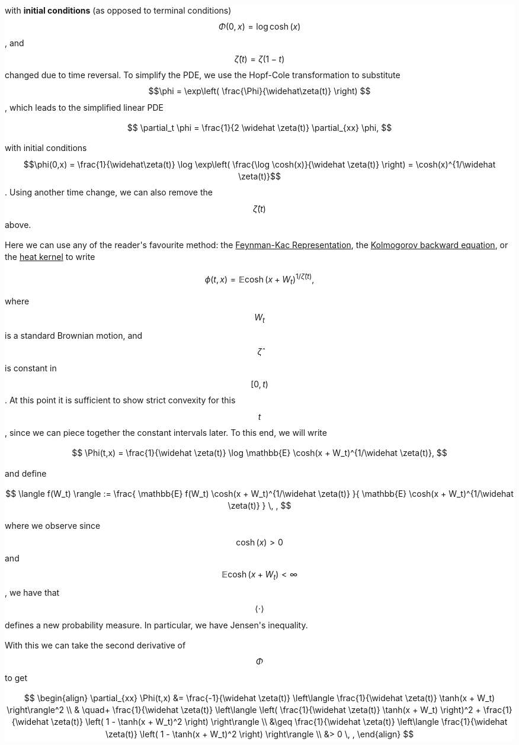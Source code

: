 with **initial conditions** (as opposed to terminal conditions) 
$$\Phi(0,x)=\log \cosh(x)$$, and $$\widehat \zeta(t) = \zeta(1 - t)$$ changed due to time reversal. 
To simplify the PDE, we use the Hopf-Cole transformation to substitute 
$$\phi = \exp\left( \frac{\Phi}{\widehat\zeta(t)} \right) $$, which leads to the simplified linear PDE 

$$ \partial_t \phi = \frac{1}{2 \widehat \zeta(t)} \partial_{xx} \phi, 
$$

with initial conditions $$\phi(0,x) = \frac{1}{\widehat\zeta(t)} \log \exp\left( \frac{\log \cosh(x)}{\widehat \zeta(t)} \right) = \cosh(x)^{1/\widehat \zeta(t)}$$. Using another time change, we can also remove the $$\widehat \zeta(t)$$ above. 

Here we can use any of the reader's favourite method: the [Feynman-Kac Representation](https://en.wikipedia.org/wiki/Feynman%E2%80%93Kac_formula), the [Kolmogorov backward equation](https://en.wikipedia.org/wiki/Kolmogorov_backward_equations_(diffusion)), or the [heat kernel](https://en.wikipedia.org/wiki/Heat_kernel) to write 

$$ \phi(t,x) = \mathbb{E} \cosh( x + W_t )^{1/\widehat \zeta(t)}, 
$$

where $$W_t$$ is a standard Brownian motion, and $$\widehat \zeta$$ is constant in $$[0,t)$$. At this point it is sufficient to show strict convexity for this $$t$$, since we can piece together the constant intervals later. To this end, we will write 

$$ \Phi(t,x) = \frac{1}{\widehat \zeta(t)} \log \mathbb{E} \cosh(x + W_t)^{1/\widehat \zeta(t)},
$$

and define 

$$ \langle f(W_t) \rangle := \frac{
    \mathbb{E} f(W_t) \cosh(x + W_t)^{1/\widehat \zeta(t)}
}{
    \mathbb{E} \cosh(x + W_t)^{1/\widehat \zeta(t)}
} \, ,
$$

where we observe since $$\cosh(x) > 0$$ and $$\mathbb{E}\cosh(x + W_t) < \infty$$, we have that $$\langle \cdot \rangle$$ defines a new probability measure. In particular, we have Jensen's inequality.

With this we can take the second derivative of $$\Phi$$ to get

$$ 
\begin{align}
    \partial_{xx} \Phi(t,x) &= 
    \frac{-1}{\widehat \zeta(t)} \left\langle 
        \frac{1}{\widehat \zeta(t)} \tanh(x + W_t)
        \right\rangle^2 \\
        & \quad+ 
        \frac{1}{\widehat \zeta(t)}
        \left\langle \left( \frac{1}{\widehat \zeta(t)} \tanh(x + W_t) \right)^2
        + \frac{1}{\widehat \zeta(t)} \left( 1 - \tanh(x + W_t)^2 \right)
        \right\rangle  \\
        &\geq \frac{1}{\widehat \zeta(t)}
        \left\langle \frac{1}{\widehat \zeta(t)} \left( 1 - \tanh(x + W_t)^2 \right)
        \right\rangle \\
        &> 0 \, ,
\end{align}
$$
